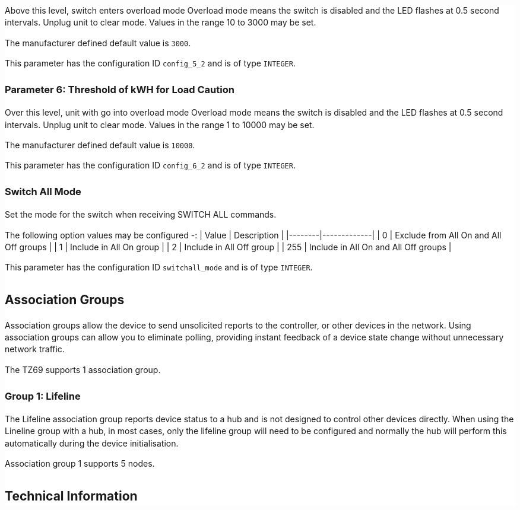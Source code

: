 Above this level, switch enters overload mode
Overload mode means the switch is disabled and the LED flashes at 0.5 second intervals. Unplug unit to clear mode.
Values in the range 10 to 3000 may be set.

The manufacturer defined default value is ```3000```.

This parameter has the configuration ID ```config_5_2``` and is of type ```INTEGER```.


### Parameter 6: Threshold of kWH for Load Caution

Over this level, unit with go into overload mode
Overload mode means the switch is disabled and the LED flashes at 0.5 second intervals. Unplug unit to clear mode.
Values in the range 1 to 10000 may be set.

The manufacturer defined default value is ```10000```.

This parameter has the configuration ID ```config_6_2``` and is of type ```INTEGER```.

### Switch All Mode

Set the mode for the switch when receiving SWITCH ALL commands.

The following option values may be configured -:
| Value  | Description |
|--------|-------------|
| 0 | Exclude from All On and All Off groups |
| 1 | Include in All On group |
| 2 | Include in All Off group |
| 255 | Include in All On and All Off groups |

This parameter has the configuration ID ```switchall_mode``` and is of type ```INTEGER```.


## Association Groups

Association groups allow the device to send unsolicited reports to the controller, or other devices in the network. Using association groups can allow you to eliminate polling, providing instant feedback of a device state change without unnecessary network traffic.

The TZ69 supports 1 association group.

### Group 1: Lifeline

The Lifeline association group reports device status to a hub and is not designed to control other devices directly. When using the Lineline group with a hub, in most cases, only the lifeline group will need to be configured and normally the hub will perform this automatically during the device initialisation.

Association group 1 supports 5 nodes.

## Technical Information
